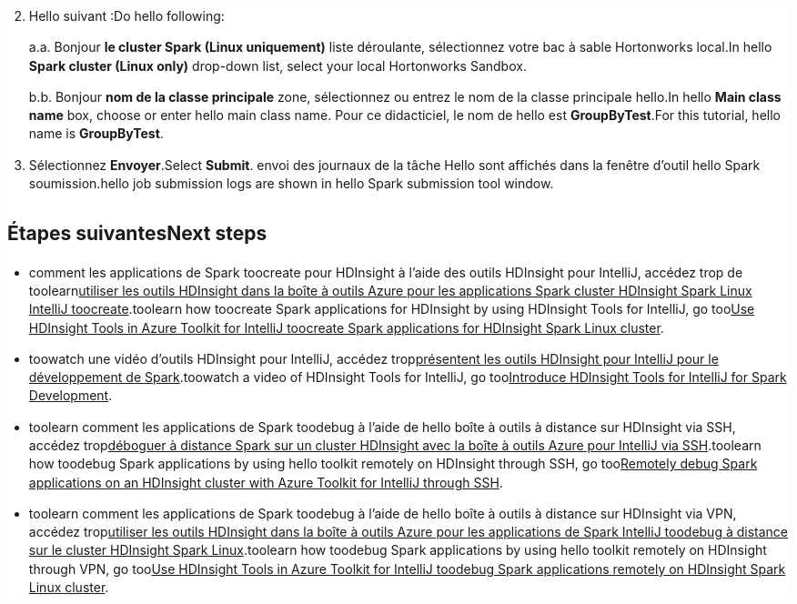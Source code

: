 2. <span data-ttu-id="6e1d8-179">Hello suivant :</span><span class="sxs-lookup"><span data-stu-id="6e1d8-179">Do hello following:</span></span>

    <span data-ttu-id="6e1d8-180">a.</span><span class="sxs-lookup"><span data-stu-id="6e1d8-180">a.</span></span> <span data-ttu-id="6e1d8-181">Bonjour **le cluster Spark (Linux uniquement)** liste déroulante, sélectionnez votre bac à sable Hortonworks local.</span><span class="sxs-lookup"><span data-stu-id="6e1d8-181">In hello **Spark cluster (Linux only)** drop-down list, select your local Hortonworks Sandbox.</span></span>

    <span data-ttu-id="6e1d8-182">b.</span><span class="sxs-lookup"><span data-stu-id="6e1d8-182">b.</span></span> <span data-ttu-id="6e1d8-183">Bonjour **nom de la classe principale** zone, sélectionnez ou entrez le nom de la classe principale hello.</span><span class="sxs-lookup"><span data-stu-id="6e1d8-183">In hello **Main class name** box, choose or enter hello main class name.</span></span> <span data-ttu-id="6e1d8-184">Pour ce didacticiel, le nom de hello est **GroupByTest**.</span><span class="sxs-lookup"><span data-stu-id="6e1d8-184">For this tutorial, hello name is **GroupByTest**.</span></span>

3. <span data-ttu-id="6e1d8-185">Sélectionnez **Envoyer**.</span><span class="sxs-lookup"><span data-stu-id="6e1d8-185">Select **Submit**.</span></span> <span data-ttu-id="6e1d8-186">envoi des journaux de la tâche Hello sont affichés dans la fenêtre d’outil hello Spark soumission.</span><span class="sxs-lookup"><span data-stu-id="6e1d8-186">hello job submission logs are shown in hello Spark submission tool window.</span></span>

## <a name="next-steps"></a><span data-ttu-id="6e1d8-187">Étapes suivantes</span><span class="sxs-lookup"><span data-stu-id="6e1d8-187">Next steps</span></span>

- <span data-ttu-id="6e1d8-188">comment les applications de Spark toocreate pour HDInsight à l’aide des outils HDInsight pour IntelliJ, accédez trop de toolearn[utiliser les outils HDInsight dans la boîte à outils Azure pour les applications Spark cluster HDInsight Spark Linux IntelliJ toocreate](hdinsight-apache-spark-intellij-tool-plugin.md).</span><span class="sxs-lookup"><span data-stu-id="6e1d8-188">toolearn how toocreate Spark applications for HDInsight by using HDInsight Tools for IntelliJ, go too[Use HDInsight Tools in Azure Toolkit for IntelliJ toocreate Spark applications for HDInsight Spark Linux cluster](hdinsight-apache-spark-intellij-tool-plugin.md).</span></span>

- <span data-ttu-id="6e1d8-189">toowatch une vidéo d’outils HDInsight pour IntelliJ, accédez trop[présentent les outils HDInsight pour IntelliJ pour le développement de Spark](https://www.youtube.com/watch?v=YTZzYVgut6c).</span><span class="sxs-lookup"><span data-stu-id="6e1d8-189">toowatch a video of HDInsight Tools for IntelliJ, go too[Introduce HDInsight Tools for IntelliJ for Spark Development](https://www.youtube.com/watch?v=YTZzYVgut6c).</span></span>

- <span data-ttu-id="6e1d8-190">toolearn comment les applications de Spark toodebug à l’aide de hello boîte à outils à distance sur HDInsight via SSH, accédez trop[déboguer à distance Spark sur un cluster HDInsight avec la boîte à outils Azure pour IntelliJ via SSH](hdinsight-apache-spark-intellij-tool-debug-remotely-through-ssh.md).</span><span class="sxs-lookup"><span data-stu-id="6e1d8-190">toolearn how toodebug Spark applications by using hello toolkit remotely on HDInsight through SSH, go too[Remotely debug Spark applications on an HDInsight cluster with Azure Toolkit for IntelliJ through SSH](hdinsight-apache-spark-intellij-tool-debug-remotely-through-ssh.md).</span></span>

- <span data-ttu-id="6e1d8-191">toolearn comment les applications de Spark toodebug à l’aide de hello boîte à outils à distance sur HDInsight via VPN, accédez trop[utiliser les outils HDInsight dans la boîte à outils Azure pour les applications de Spark IntelliJ toodebug à distance sur le cluster HDInsight Spark Linux](hdinsight-apache-spark-intellij-tool-plugin-debug-jobs-remotely.md).</span><span class="sxs-lookup"><span data-stu-id="6e1d8-191">toolearn how toodebug Spark applications by using hello toolkit remotely on HDInsight through VPN, go too[Use HDInsight Tools in Azure Toolkit for IntelliJ toodebug Spark applications remotely on HDInsight Spark Linux cluster](hdinsight-apache-spark-intellij-tool-plugin-debug-jobs-remotely.md).</span></span>
